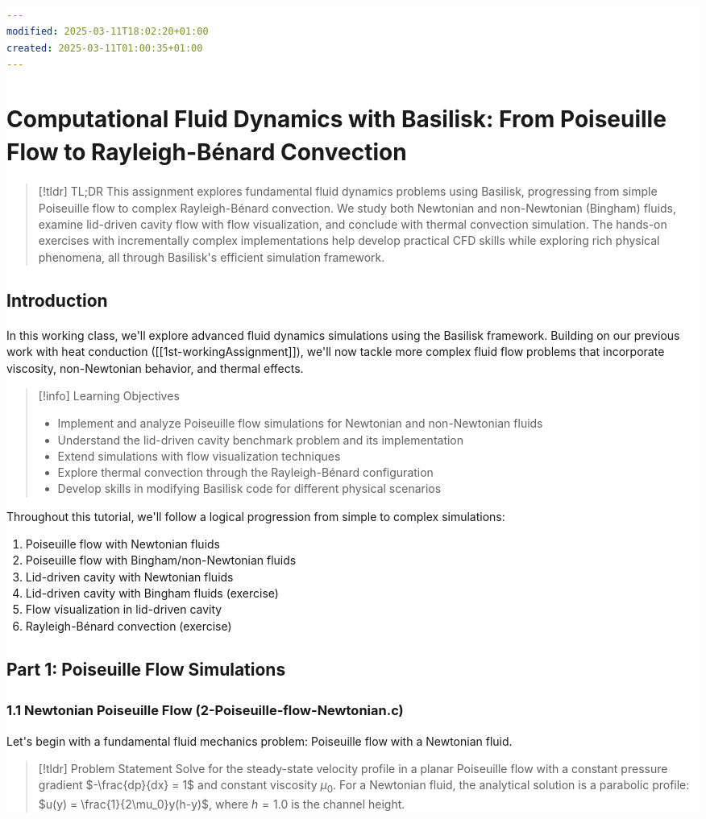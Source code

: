 ```yaml
---
modified: 2025-03-11T18:02:20+01:00
created: 2025-03-11T01:00:35+01:00
---
```

# Computational Fluid Dynamics with Basilisk: From Poiseuille Flow to Rayleigh-Bénard Convection

> [!tldr] TL;DR 
> This assignment explores fundamental fluid dynamics problems using Basilisk, progressing from simple Poiseuille flow to complex Rayleigh-Bénard convection. We study both Newtonian and non-Newtonian (Bingham) fluids, examine lid-driven cavity flow with flow visualization, and conclude with thermal convection simulation. The hands-on exercises with incrementally complex implementations help develop practical CFD skills while exploring rich physical phenomena, all through Basilisk's efficient simulation framework.

## Introduction

In this working class, we'll explore advanced fluid dynamics simulations using the Basilisk framework. Building on our previous work with heat conduction ([[1st-workingAssignment]]), we'll now tackle more complex fluid flow problems that incorporate viscosity, non-Newtonian behavior, and thermal effects.

> [!info] Learning Objectives
> 
> - Implement and analyze Poiseuille flow simulations for Newtonian and non-Newtonian fluids
> - Understand the lid-driven cavity benchmark problem and its implementation
> - Extend simulations with flow visualization techniques
> - Explore thermal convection through the Rayleigh-Bénard configuration
> - Develop skills in modifying Basilisk code for different physical scenarios

Throughout this tutorial, we'll follow a logical progression from simple to complex simulations:

1. Poiseuille flow with Newtonian fluids
2. Poiseuille flow with Bingham/non-Newtonian fluids
3. Lid-driven cavity with Newtonian fluids
4. Lid-driven cavity with Bingham fluids (exercise)
5. Flow visualization in lid-driven cavity
6. Rayleigh-Bénard convection (exercise)

## Part 1: Poiseuille Flow Simulations

### 1.1 Newtonian Poiseuille Flow (2-Poiseuille-flow-Newtonian.c)

Let's begin with a fundamental fluid mechanics problem: Poiseuille flow with a Newtonian fluid.

> [!tldr] Problem Statement 
> Solve for the steady-state velocity profile in a planar Poiseuille flow with a constant pressure gradient $-\frac{dp}{dx} = 1$ and constant viscosity $\mu_0$. For a Newtonian fluid, the analytical solution is a parabolic profile: $u(y) = \frac{1}{2\mu_0}y(h-y)$, where $h=1.0$ is the channel height.
